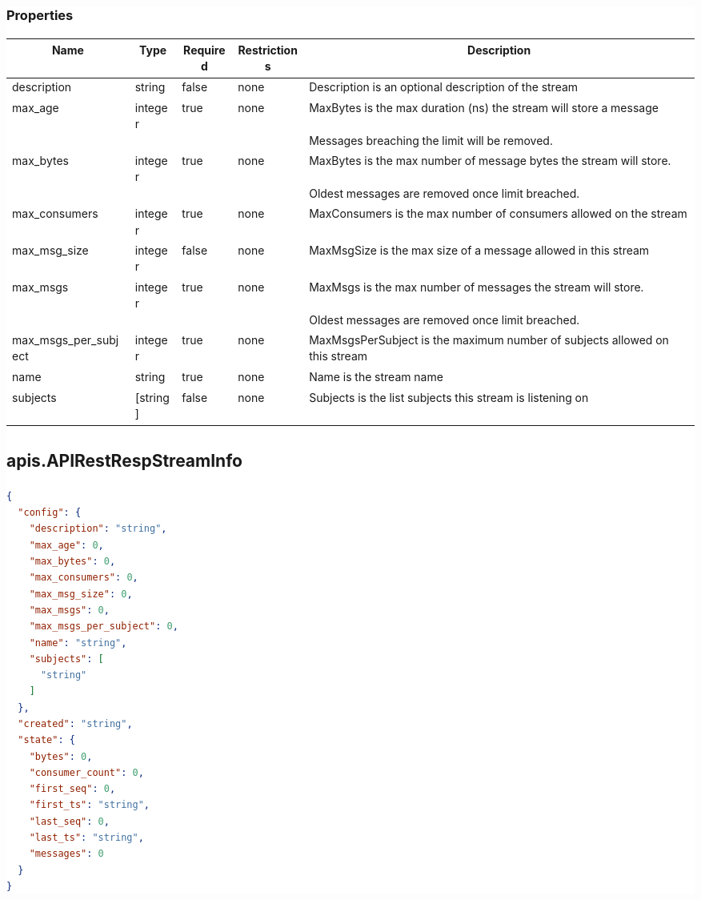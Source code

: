 ### Properties

|Name|Type|Required|Restrictions|Description|
|---|---|---|---|---|
|description|string|false|none|Description is an optional description of the stream|
|max_age|integer|true|none|MaxBytes is the max duration (ns) the stream will store a message<br /><br />Messages breaching the limit will be removed.|
|max_bytes|integer|true|none|MaxBytes is the max number of message bytes the stream will store.<br /><br />Oldest messages are removed once limit breached.|
|max_consumers|integer|true|none|MaxConsumers is the max number of consumers allowed on the stream|
|max_msg_size|integer|false|none|MaxMsgSize is the max size of a message allowed in this stream|
|max_msgs|integer|true|none|MaxMsgs is the max number of messages the stream will store.<br /><br />Oldest messages are removed once limit breached.|
|max_msgs_per_subject|integer|true|none|MaxMsgsPerSubject is the maximum number of subjects allowed on this stream|
|name|string|true|none|Name is the stream name|
|subjects|[string]|false|none|Subjects is the list subjects this stream is listening on|

<h2 id="tocS_apis.APIRestRespStreamInfo">apis.APIRestRespStreamInfo</h2>

<a id="schemaapis.apirestrespstreaminfo"></a>
<a id="schema_apis.APIRestRespStreamInfo"></a>
<a id="tocSapis.apirestrespstreaminfo"></a>
<a id="tocsapis.apirestrespstreaminfo"></a>

```json
{
  "config": {
    "description": "string",
    "max_age": 0,
    "max_bytes": 0,
    "max_consumers": 0,
    "max_msg_size": 0,
    "max_msgs": 0,
    "max_msgs_per_subject": 0,
    "name": "string",
    "subjects": [
      "string"
    ]
  },
  "created": "string",
  "state": {
    "bytes": 0,
    "consumer_count": 0,
    "first_seq": 0,
    "first_ts": "string",
    "last_seq": 0,
    "last_ts": "string",
    "messages": 0
  }
}

```
